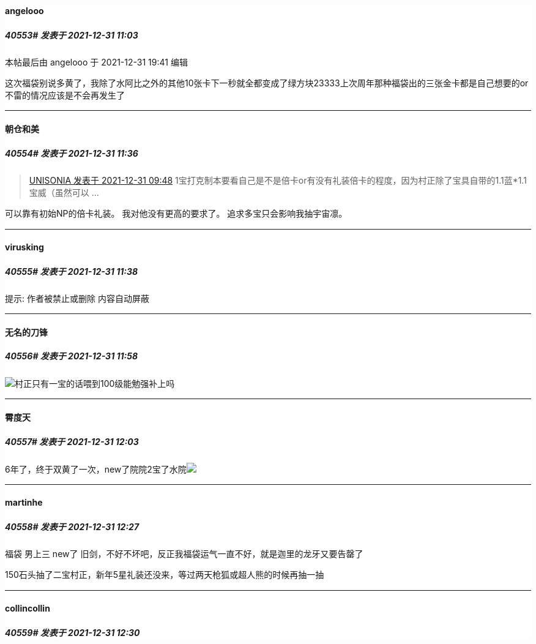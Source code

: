 ####  angelooo  
##### 40553#       发表于 2021-12-31 11:03

 本帖最后由 angelooo 于 2021-12-31 19:41 编辑 

这次福袋别说多黄了，我除了水阿比之外的其他10张卡下一秒就全都变成了绿方块23333上次周年那种福袋出的三张金卡都是自己想要的or不雷的情况应该是不会再发生了

*****

####  朝仓和美  
##### 40554#       发表于 2021-12-31 11:36

<blockquote><a href="httphttps://bbs.saraba1st.com/2b/forum.php?mod=redirect&amp;goto=findpost&amp;pid=54110951&amp;ptid=1712412" target="_blank">UNISONIA 发表于 2021-12-31 09:48</a>
1宝打克制本要看自己是不是倍卡or有没有礼装倍卡的程度，因为村正除了宝具自带的1.1蓝*1.1宝威（虽然可以 ...</blockquote>
可以靠有初始NP的倍卡礼装。
我对他没有更高的要求了。
追求多宝只会影响我抽宇宙凛。

*****

####  virusking  
##### 40555#       发表于 2021-12-31 11:38

提示: 作者被禁止或删除 内容自动屏蔽

*****

####  无名的刀锋  
##### 40556#       发表于 2021-12-31 11:58

<img src="https://static.saraba1st.com/image/smiley/face2017/001.png" referrerpolicy="no-referrer">村正只有一宝的话喂到100级能勉强补上吗

*****

####  霄度天  
##### 40557#       发表于 2021-12-31 12:03

6年了，终于双黄了一次，new了院院2宝了水院<img src="https://static.saraba1st.com/image/smiley/face2017/043.png" referrerpolicy="no-referrer">

*****

####  martinhe  
##### 40558#       发表于 2021-12-31 12:27

福袋 男上三 new了 旧剑，不好不坏吧，反正我福袋运气一直不好，就是迦里的龙牙又要告罄了

150石头抽了二宝村正，新年5星礼装还没来，等过两天枪狐或超人熊的时候再抽一抽

*****

####  collincollin  
##### 40559#       发表于 2021-12-31 12:30

